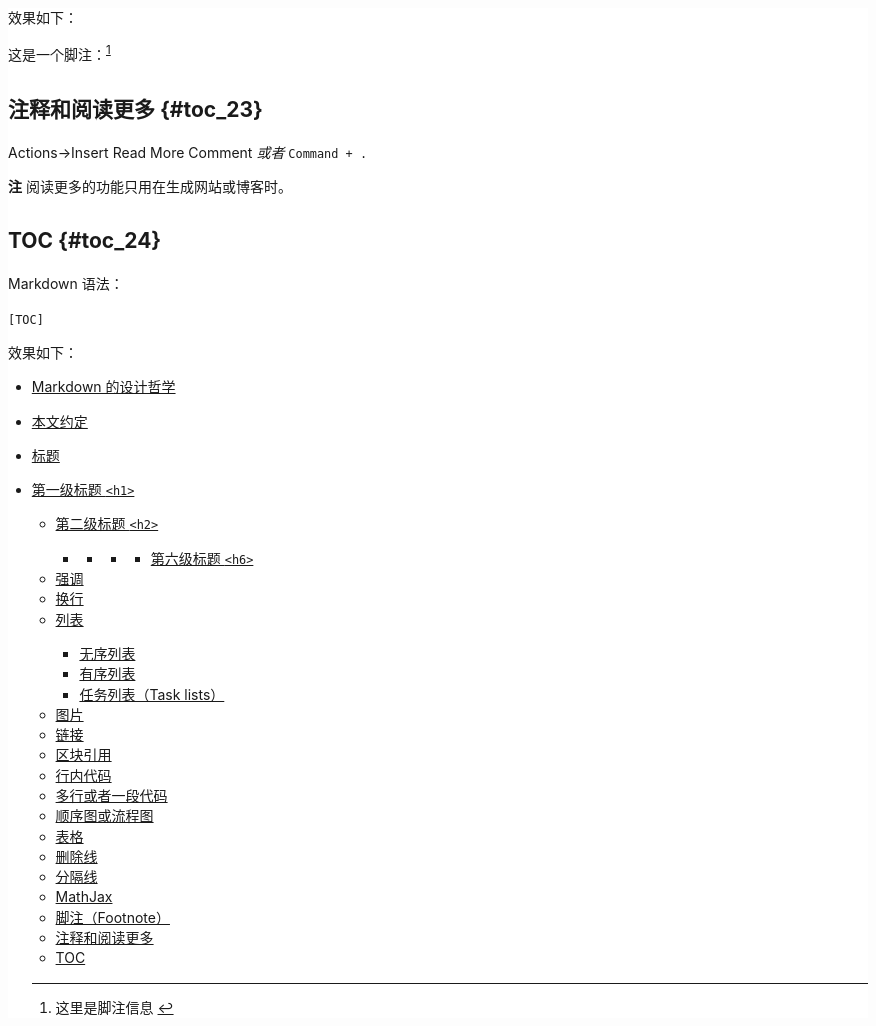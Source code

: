 效果如下：

这是一个脚注：<sup id="fnref1"><a href="#fn1" rel="footnote">1</a></sup>

## 注释和阅读更多 {#toc_23}





Actions->Insert Read More Comment _或者_ `Command + .`
  
**注** 阅读更多的功能只用在生成网站或博客时。

## TOC {#toc_24}

Markdown 语法：

<pre class="prettyprint" ><code>[TOC]
</code></pre>

效果如下：

  * [Markdown 的设计哲学](#toc_0) 
  * [本文约定](#toc_1) 
  * [标题](#toc_2) </li> 

  * [第一级标题 `<h1>`](#toc_3)</p> 
      * [第二级标题 `<h2>`](#toc_4)</p> 
          *   *   *   * [第六级标题 `<h6>`](#toc_5) 
      * [强调](#toc_6) 
      * [换行](#toc_7) 
      * [列表](#toc_8)</p> 
          * [无序列表](#toc_9) 
          * [有序列表](#toc_10) 
          * [任务列表（Task lists）](#toc_11) 
      * [图片](#toc_12) 
      * [链接](#toc_13) 
      * [区块引用](#toc_14) 
      * [行内代码](#toc_15) 
      * [多行或者一段代码](#toc_16) 
      * [顺序图或流程图](#toc_17) 
      * [表格](#toc_18) 
      * [删除线](#toc_19) 
      * [分隔线](#toc_20) 
      * [MathJax](#toc_21) 
      * [脚注（Footnote）](#toc_22) 
      * [注释和阅读更多](#toc_23) 
      * [TOC](#toc_24) 
    <div class="footnotes">
      <hr />
      
      <ol>
        <li id="fn1">
          这里是脚注信息&nbsp;<a href="#fnref1" rev="footnote">&#8617;</a>
        </li>
      </ol>
    </div>
    
    <!--wp-compress-html no compression-->
    
    <!--wp-compress-html-->